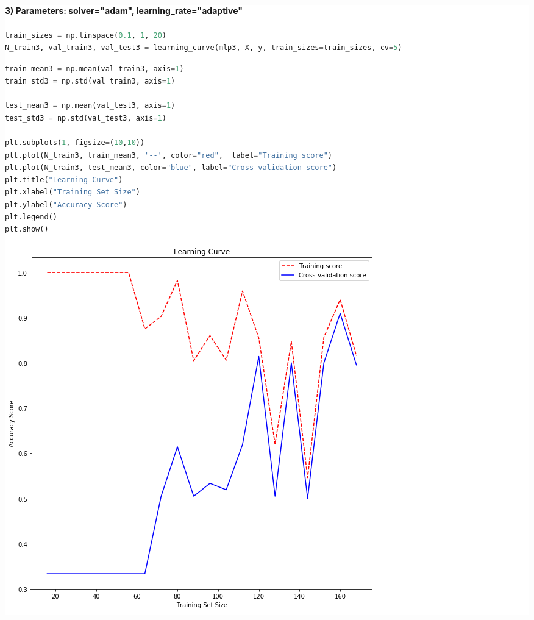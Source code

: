 
#### 3) Parameters: solver="adam",  learning_rate="adaptive" 


```python
train_sizes = np.linspace(0.1, 1, 20)
N_train3, val_train3, val_test3 = learning_curve(mlp3, X, y, train_sizes=train_sizes, cv=5)
```


```python
train_mean3 = np.mean(val_train3, axis=1)
train_std3 = np.std(val_train3, axis=1)

test_mean3 = np.mean(val_test3, axis=1)
test_std3 = np.std(val_test3, axis=1)

plt.subplots(1, figsize=(10,10))
plt.plot(N_train3, train_mean3, '--', color="red",  label="Training score")
plt.plot(N_train3, test_mean3, color="blue", label="Cross-validation score")
plt.title("Learning Curve")
plt.xlabel("Training Set Size") 
plt.ylabel("Accuracy Score")
plt.legend()
plt.show()
```


![png](./res/output_22_0.png)
